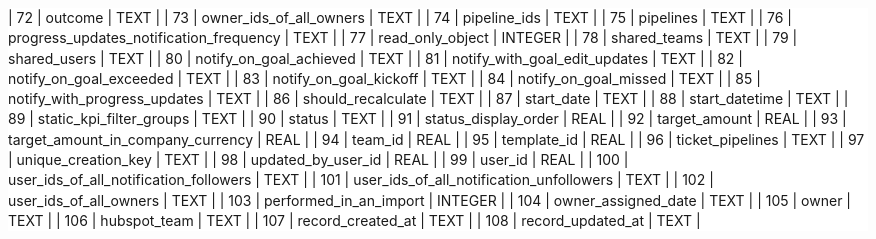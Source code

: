 | 72           | outcome                                  | TEXT    |
| 73           | owner_ids_of_all_owners                  | TEXT    |
| 74           | pipeline_ids                             | TEXT    |
| 75           | pipelines                                | TEXT    |
| 76           | progress_updates_notification_frequency  | TEXT    |
| 77           | read_only_object                         | INTEGER |
| 78           | shared_teams                             | TEXT    |
| 79           | shared_users                             | TEXT    |
| 80           | notify_on_goal_achieved                  | TEXT    |
| 81           | notify_with_goal_edit_updates            | TEXT    |
| 82           | notify_on_goal_exceeded                  | TEXT    |
| 83           | notify_on_goal_kickoff                   | TEXT    |
| 84           | notify_on_goal_missed                    | TEXT    |
| 85           | notify_with_progress_updates             | TEXT    |
| 86           | should_recalculate                       | TEXT    |
| 87           | start_date                               | TEXT    |
| 88           | start_datetime                           | TEXT    |
| 89           | static_kpi_filter_groups                 | TEXT    |
| 90           | status                                   | TEXT    |
| 91           | status_display_order                     | REAL    |
| 92           | target_amount                            | REAL    |
| 93           | target_amount_in_company_currency        | REAL    |
| 94           | team_id                                  | REAL    |
| 95           | template_id                              | REAL    |
| 96           | ticket_pipelines                         | TEXT    |
| 97           | unique_creation_key                      | TEXT    |
| 98           | updated_by_user_id                       | REAL    |
| 99           | user_id                                  | REAL    |
| 100          | user_ids_of_all_notification_followers   | TEXT    |
| 101          | user_ids_of_all_notification_unfollowers | TEXT    |
| 102          | user_ids_of_all_owners                   | TEXT    |
| 103          | performed_in_an_import                   | INTEGER |
| 104          | owner_assigned_date                      | TEXT    |
| 105          | owner                                    | TEXT    |
| 106          | hubspot_team                             | TEXT    |
| 107          | record_created_at                        | TEXT    |
| 108          | record_updated_at                        | TEXT    |
